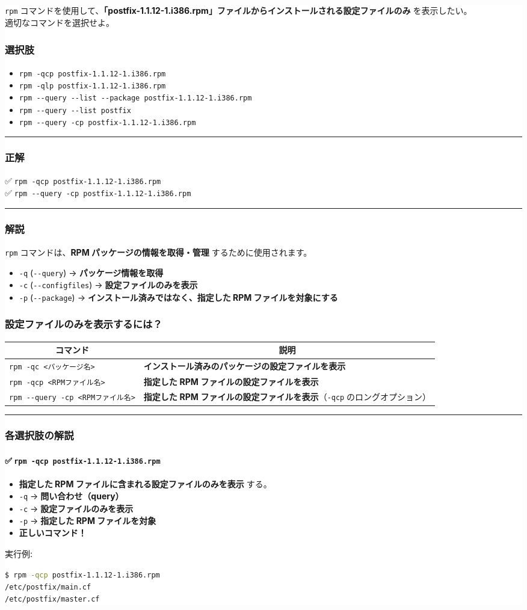 `rpm` コマンドを使用して、**「postfix-1.1.12-1.i386.rpm」ファイルからインストールされる設定ファイルのみ** を表示したい。  
適切なコマンドを選択せよ。

### **選択肢**

- `rpm -qcp postfix-1.1.12-1.i386.rpm`
- `rpm -qlp postfix-1.1.12-1.i386.rpm`
- `rpm --query --list --package postfix-1.1.12-1.i386.rpm`
- `rpm --query --list postfix`
- `rpm --query -cp postfix-1.1.12-1.i386.rpm`

---

### **正解**

✅ `rpm -qcp postfix-1.1.12-1.i386.rpm`  
✅ `rpm --query -cp postfix-1.1.12-1.i386.rpm`

---

### **解説**

`rpm` コマンドは、**RPM パッケージの情報を取得・管理** するために使用されます。

- `-q` (`--query`) → **パッケージ情報を取得**
- `-c` (`--configfiles`) → **設定ファイルのみを表示**
- `-p` (`--package`) → **インストール済みではなく、指定した RPM ファイルを対象にする**

### **設定ファイルのみを表示するには？**

| コマンド                          | 説明                                                                       |
| --------------------------------- | -------------------------------------------------------------------------- |
| `rpm -qc <パッケージ名>`          | **インストール済みのパッケージの設定ファイルを表示**                       |
| `rpm -qcp <RPMファイル名>`        | **指定した RPM ファイルの設定ファイルを表示**                              |
| `rpm --query -cp <RPMファイル名>` | **指定した RPM ファイルの設定ファイルを表示**（`-qcp` のロングオプション） |

---

### **各選択肢の解説**

#### ✅ `rpm -qcp postfix-1.1.12-1.i386.rpm`

- **指定した RPM ファイルに含まれる設定ファイルのみを表示** する。
- `-q` → **問い合わせ（query）**
- `-c` → **設定ファイルのみを表示**
- `-p` → **指定した RPM ファイルを対象**
- **正しいコマンド！**

実行例:

```sh
$ rpm -qcp postfix-1.1.12-1.i386.rpm
/etc/postfix/main.cf
/etc/postfix/master.cf
```
